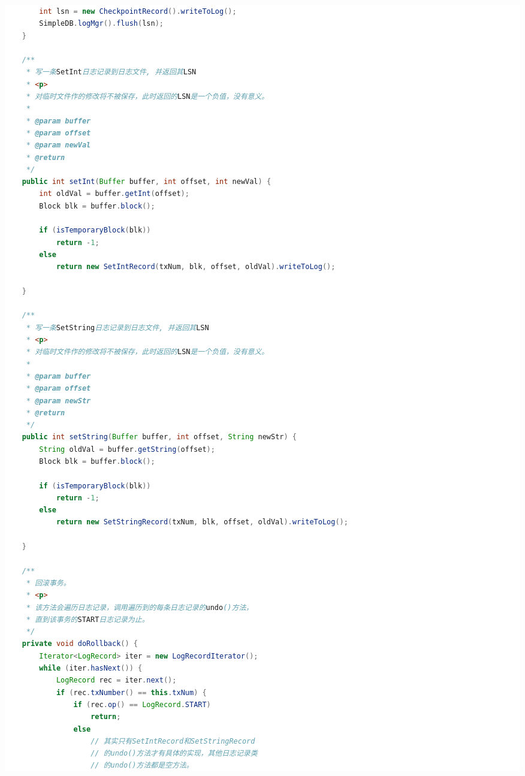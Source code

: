 ```Java
        int lsn = new CheckpointRecord().writeToLog();
        SimpleDB.logMgr().flush(lsn);
    }

    /**
     * 写一条SetInt日志记录到日志文件, 并返回其LSN
     * <p>
     * 对临时文件作的修改将不被保存，此时返回的LSN是一个负值，没有意义。
     *
     * @param buffer
     * @param offset
     * @param newVal
     * @return
     */
    public int setInt(Buffer buffer, int offset, int newVal) {
        int oldVal = buffer.getInt(offset);
        Block blk = buffer.block();

        if (isTemporaryBlock(blk))
            return -1;
        else
            return new SetIntRecord(txNum, blk, offset, oldVal).writeToLog();

    }

    /**
     * 写一条SetString日志记录到日志文件, 并返回其LSN
     * <p>
     * 对临时文件作的修改将不被保存，此时返回的LSN是一个负值，没有意义。
     *
     * @param buffer
     * @param offset
     * @param newStr
     * @return
     */
    public int setString(Buffer buffer, int offset, String newStr) {
        String oldVal = buffer.getString(offset);
        Block blk = buffer.block();

        if (isTemporaryBlock(blk))
            return -1;
        else
            return new SetStringRecord(txNum, blk, offset, oldVal).writeToLog();

    }

    /**
     * 回滚事务。
     * <p>
     * 该方法会遍历日志记录，调用遍历到的每条日志记录的undo()方法，
     * 直到该事务的START日志记录为止。
     */
    private void doRollback() {
        Iterator<LogRecord> iter = new LogRecordIterator();
        while (iter.hasNext()) {
            LogRecord rec = iter.next();
            if (rec.txNumber() == this.txNum) {
                if (rec.op() == LogRecord.START)
                    return;
                else
                    // 其实只有SetIntRecord和SetStringRecord
                    // 的undo()方法才有具体的实现，其他日志记录类
                    // 的undo()方法都是空方法。
```